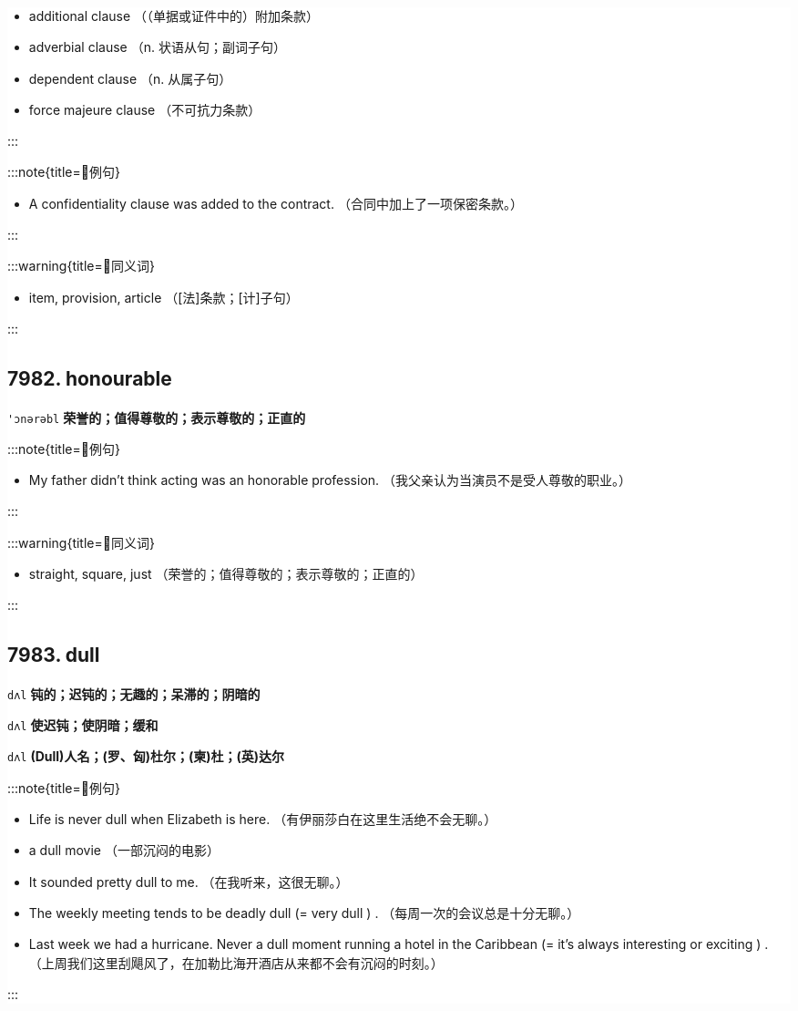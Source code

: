 - additional clause （（单据或证件中的）附加条款）

- adverbial clause （n. 状语从句；副词子句）

- dependent clause （n. 从属子句）

- force majeure clause （不可抗力条款）

:::

:::note{title=🎤例句}

- A confidentiality clause was added to the contract. （合同中加上了一项保密条款。）

:::

:::warning{title=🤔同义词}

- item, provision, article （[法]条款；[计]子句）

:::


## 7982. honourable

`'ɔnərəbl`  **荣誉的；值得尊敬的；表示尊敬的；正直的**

:::note{title=🎤例句}

- My father didn’t think acting was an honorable profession. （我父亲认为当演员不是受人尊敬的职业。）

:::

:::warning{title=🤔同义词}

- straight, square, just （荣誉的；值得尊敬的；表示尊敬的；正直的）

:::


## 7983. dull

`dʌl`  **钝的；迟钝的；无趣的；呆滞的；阴暗的**

`dʌl`  **使迟钝；使阴暗；缓和**

`dʌl`  **(Dull)人名；(罗、匈)杜尔；(柬)杜；(英)达尔**

:::note{title=🎤例句}

- Life is never dull when Elizabeth is here. （有伊丽莎白在这里生活绝不会无聊。）

- a dull movie （一部沉闷的电影）

- It sounded pretty dull to me. （在我听来，这很无聊。）

- The weekly meeting tends to be deadly dull (= very dull ) . （每周一次的会议总是十分无聊。）

- Last week we had a hurricane. Never a dull moment running a hotel in the Caribbean (= it’s always interesting or exciting ) . （上周我们这里刮飓风了，在加勒比海开酒店从来都不会有沉闷的时刻。）

:::
